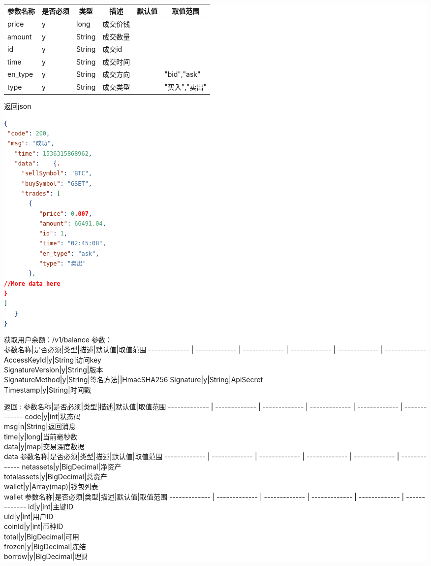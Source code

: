 参数名称|是否必须|类型|描述|默认值|取值范围
------------- | ------------- |  ------------- | ------------- |  ------------- | -------------
price|y|long|成交价钱		
amount|y|String|成交数量		
id|y|String|成交id
time|y|String|成交时间			
en_type|y|String|成交方向||"bid","ask"		
type|y|String|成交类型||"买入","卖出"
返回json
```json
{
 "code": 200,
 "msg": "成功",
   "time": 1536315868962,
   "data":    {.
     "sellSymbol": "BTC",
     "buySymbol": "GSET",
     "trades": [
       {
          "price": 0.007,
          "amount": 66491.04,
          "id": 1,
          "time": "02:45:08",
          "en_type": "ask",
          "type": "卖出"
       }, 
//More data here
}
]
   }
}
```

获取用户余额：/v1/balance
参数：   
参数名称|是否必须|类型|描述|默认值|取值范围
------------- | ------------- |  ------------- | ------------- |  ------------- | -------------
AccessKeyId|y|String|访问key		
SignatureVersion|y|String|版本		
SignatureMethod|y|String|签名方法||HmacSHA256
Signature|y|String|ApiSecret		
Timestamp|y|String|时间戳		

返回 : 
参数名称|是否必须|类型|描述|默认值|取值范围
------------- | ------------- |  ------------- | ------------- |  ------------- | -------------
code|y|int|状态码		
msg|n|String|返回消息		
time|y|long|当前毫秒数		
data|y|map|交易深度数据		
data
参数名称|是否必须|类型|描述|默认值|取值范围
------------- | ------------- |  ------------- | ------------- |  ------------- | -------------
netassets|y|BigDecimal|净资产		
totalassets|y|BigDecimal|总资产		
wallet|y|Array(map)|钱包列表		
wallet
参数名称|是否必须|类型|描述|默认值|取值范围
------------- | ------------- |  ------------- | ------------- |  ------------- | -------------
id|y|int|主键ID		
uid|y|int|用户ID		
coinId|y|int|币种ID		
total|y|BigDecimal|可用		
frozen|y|BigDecimal|冻结		
borrow|y|BigDecimal|理财		